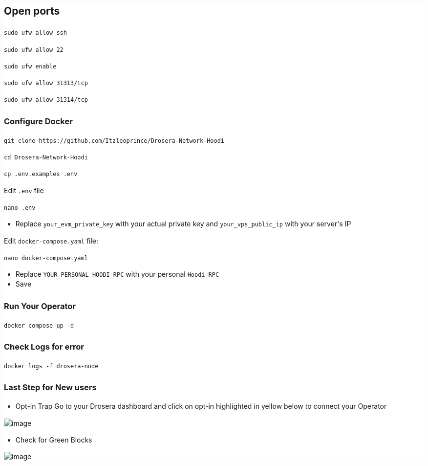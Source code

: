 ## Open ports
```
sudo ufw allow ssh
```
```
sudo ufw allow 22
```
```
sudo ufw enable
```
```
sudo ufw allow 31313/tcp
```
```
sudo ufw allow 31314/tcp
```

### Configure Docker

```
git clone https://github.com/Itzleoprince/Drosera-Network-Hoodi
```
```
cd Drosera-Network-Hoodi
```
```
cp .env.examples .env
```
Edit `.env` file
```
nano .env
```
* Replace `your_evm_private_key` with your actual private key and `your_vps_public_ip` with your server's IP

Edit `docker-compose.yaml` file:
```
nano docker-compose.yaml
```
* Replace `YOUR PERSONAL HOODI RPC` with your personal `Hoodi RPC`
* Save

###  Run Your Operator
```
docker compose up -d
```
### Check Logs for error
```
docker logs -f drosera-node
```

### Last Step for New users
* Opt-in Trap
Go to your Drosera dashboard and click on opt-in highlighted in yellow below to connect your Operator

<img width="863" height="159" alt="image" src="https://github.com/user-attachments/assets/7a3a8908-61c3-4646-8948-47b6c7033adc" />

* Check for Green Blocks

<img width="822" height="149" alt="image" src="https://github.com/user-attachments/assets/5d0d9afb-d326-4480-9520-e39e7777e2fb" />










